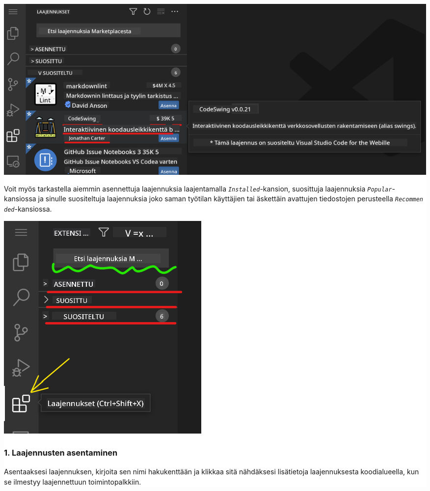 ![Laajennuksen tiedot](../../../../translated_images/extension-details.9f8f1fd4e9eb2de5069ae413119eb8ee43172776383ebe2f7cf640e11df2e106.fi.png)

Voit myös tarkastella aiemmin asennettuja laajennuksia laajentamalla _`Installed`_-kansion, suosittuja laajennuksia _`Popular`_-kansiossa ja sinulle suositeltuja laajennuksia joko saman työtilan käyttäjien tai äskettäin avattujen tiedostojen perusteella _`Recommended`_-kansiossa.

![Näytä laajennukset](../../../../translated_images/extensions.eca0e0c7f59a10b5c88be7fe24b3e32cca6b6058b35a49026c3a9d80b1813b7c.fi.png)

### 1. Laajennusten asentaminen

Asentaaksesi laajennuksen, kirjoita sen nimi hakukenttään ja klikkaa sitä nähdäksesi lisätietoja laajennuksesta koodialueella, kun se ilmestyy laajennettuun toimintopalkkiin.
